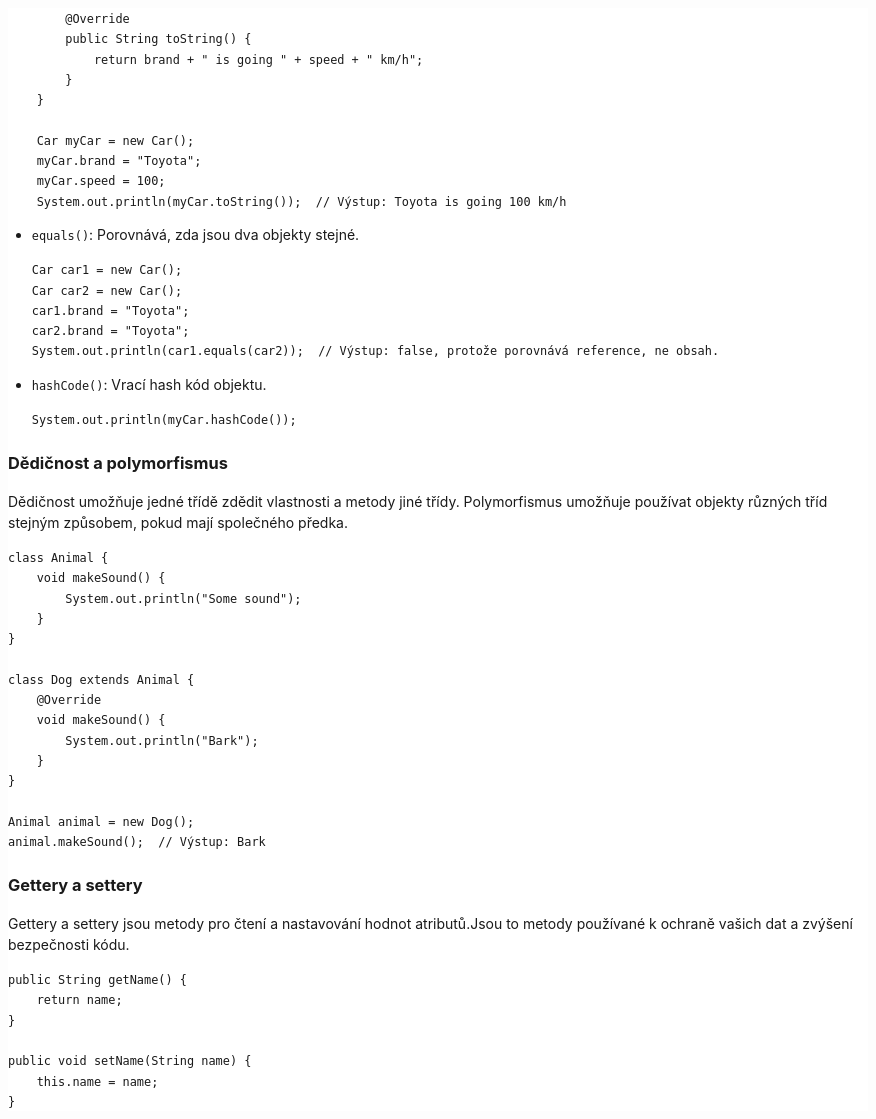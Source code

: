             @Override
            public String toString() {
                return brand + " is going " + speed + " km/h";
            }
        }
        
        Car myCar = new Car();
        myCar.brand = "Toyota";
        myCar.speed = 100;
        System.out.println(myCar.toString());  // Výstup: Toyota is going 100 km/h
                    
    
*   `equals()`: Porovnává, zda jsou dva objekty stejné.
    
        
        Car car1 = new Car();
        Car car2 = new Car();
        car1.brand = "Toyota";
        car2.brand = "Toyota";
        System.out.println(car1.equals(car2));  // Výstup: false, protože porovnává reference, ne obsah.
                    
    
*   `hashCode()`: Vrací hash kód objektu.
    
        System.out.println(myCar.hashCode());
    

### Dědičnost a polymorfismus

Dědičnost umožňuje jedné třídě zdědit vlastnosti a metody jiné třídy. Polymorfismus umožňuje používat objekty různých tříd stejným způsobem, pokud mají společného předka.

    
    class Animal {
        void makeSound() {
            System.out.println("Some sound");
        }
    }
    
    class Dog extends Animal {
        @Override
        void makeSound() {
            System.out.println("Bark");
        }
    }
    
    Animal animal = new Dog();
    animal.makeSound();  // Výstup: Bark
        

### Gettery a settery

Gettery a settery jsou metody pro čtení a nastavování hodnot atributů.Jsou to metody používané k ochraně vašich dat a zvýšení bezpečnosti kódu.

    
    public String getName() {
        return name;
    }
    
    public void setName(String name) {
        this.name = name;
    }
